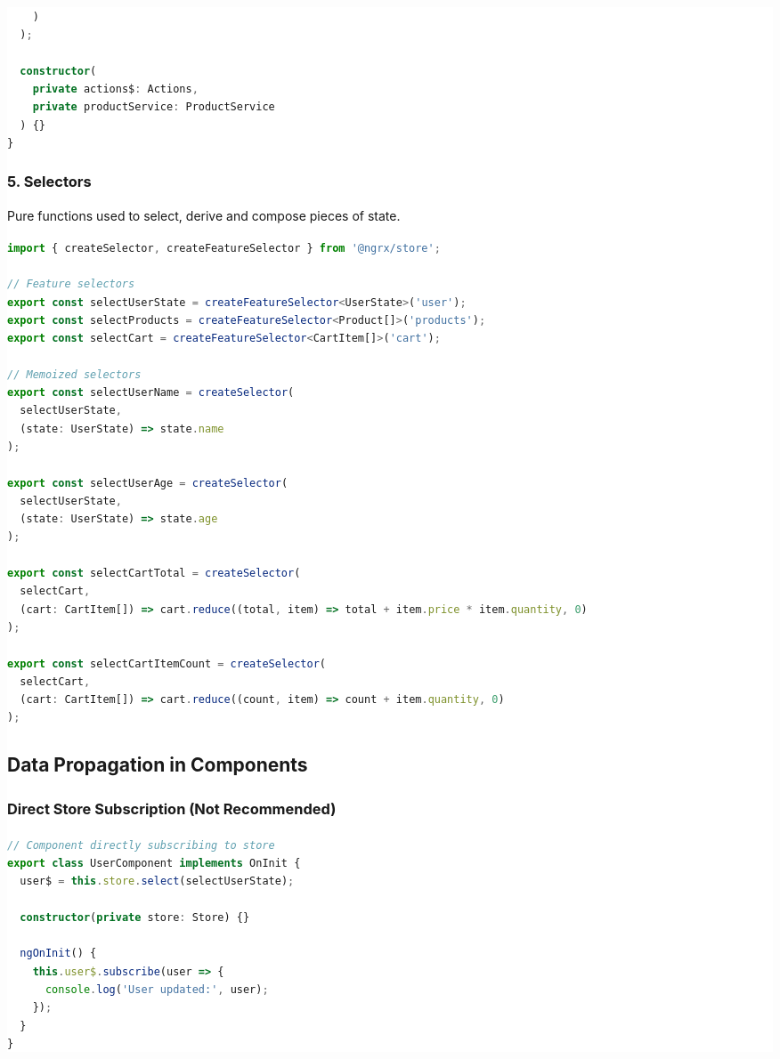 ```typescript
    )
  );

  constructor(
    private actions$: Actions,
    private productService: ProductService
  ) {}
}
```

### 5. Selectors
Pure functions used to select, derive and compose pieces of state.

```typescript
import { createSelector, createFeatureSelector } from '@ngrx/store';

// Feature selectors
export const selectUserState = createFeatureSelector<UserState>('user');
export const selectProducts = createFeatureSelector<Product[]>('products');
export const selectCart = createFeatureSelector<CartItem[]>('cart');

// Memoized selectors
export const selectUserName = createSelector(
  selectUserState,
  (state: UserState) => state.name
);

export const selectUserAge = createSelector(
  selectUserState,
  (state: UserState) => state.age
);

export const selectCartTotal = createSelector(
  selectCart,
  (cart: CartItem[]) => cart.reduce((total, item) => total + item.price * item.quantity, 0)
);

export const selectCartItemCount = createSelector(
  selectCart,
  (cart: CartItem[]) => cart.reduce((count, item) => count + item.quantity, 0)
);
```

## Data Propagation in Components

### Direct Store Subscription (Not Recommended)
```typescript
// Component directly subscribing to store
export class UserComponent implements OnInit {
  user$ = this.store.select(selectUserState);
  
  constructor(private store: Store) {}
  
  ngOnInit() {
    this.user$.subscribe(user => {
      console.log('User updated:', user);
    });
  }
}
```
